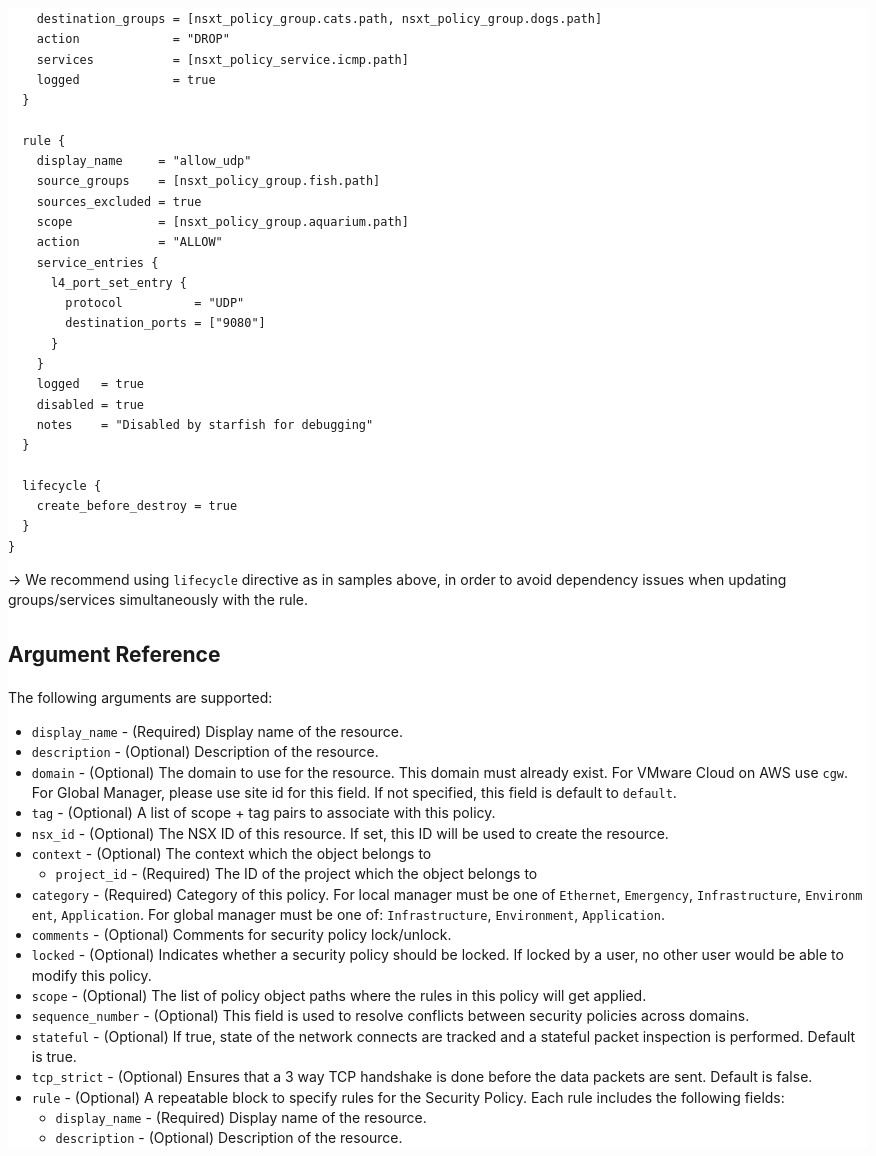 ```hcl
    destination_groups = [nsxt_policy_group.cats.path, nsxt_policy_group.dogs.path]
    action             = "DROP"
    services           = [nsxt_policy_service.icmp.path]
    logged             = true
  }

  rule {
    display_name     = "allow_udp"
    source_groups    = [nsxt_policy_group.fish.path]
    sources_excluded = true
    scope            = [nsxt_policy_group.aquarium.path]
    action           = "ALLOW"
    service_entries {
      l4_port_set_entry {
        protocol          = "UDP"
        destination_ports = ["9080"]
      }
    }
    logged   = true
    disabled = true
    notes    = "Disabled by starfish for debugging"
  }

  lifecycle {
    create_before_destroy = true
  }
}
```

-> We recommend using `lifecycle` directive as in samples above, in order to avoid dependency issues when updating groups/services simultaneously with the rule.

## Argument Reference

The following arguments are supported:

* `display_name` - (Required) Display name of the resource.
* `description` - (Optional) Description of the resource.
* `domain` - (Optional) The domain to use for the resource. This domain must already exist. For VMware Cloud on AWS use `cgw`. For Global Manager, please use site id for this field. If not specified, this field is default to `default`.
* `tag` - (Optional) A list of scope + tag pairs to associate with this policy.
* `nsx_id` - (Optional) The NSX ID of this resource. If set, this ID will be used to create the resource.
* `context` - (Optional) The context which the object belongs to
  * `project_id` - (Required) The ID of the project which the object belongs to
* `category` - (Required) Category of this policy. For local manager must be one of `Ethernet`, `Emergency`, `Infrastructure`, `Environment`, `Application`. For global manager must be one of: `Infrastructure`, `Environment`, `Application`.
* `comments` - (Optional) Comments for security policy lock/unlock.
* `locked` - (Optional) Indicates whether a security policy should be locked. If locked by a user, no other user would be able to modify this policy.
* `scope` - (Optional) The list of policy object paths where the rules in this policy will get applied.
* `sequence_number` - (Optional) This field is used to resolve conflicts between security policies across domains.
* `stateful` - (Optional) If true, state of the network connects are tracked and a stateful packet inspection is performed. Default is true.
* `tcp_strict` - (Optional) Ensures that a 3 way TCP handshake is done before the data packets are sent. Default is false.
* `rule` - (Optional) A repeatable block to specify rules for the Security Policy. Each rule includes the following fields:
  * `display_name` - (Required) Display name of the resource.
  * `description` - (Optional) Description of the resource.

[docs-import]: https://www.terraform.io/cli/import